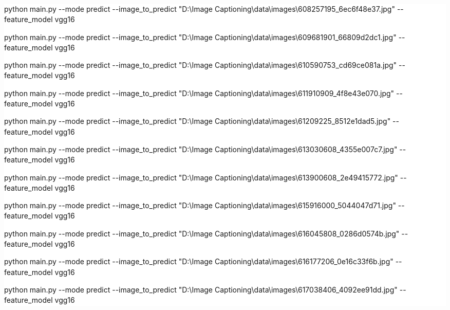 python main.py --mode predict --image\_to\_predict "D:\\Image Captioning\\data\\images\\608257195\_6ec6f48e37.jpg" --feature\_model vgg16

python main.py --mode predict --image\_to\_predict "D:\\Image Captioning\\data\\images\\609681901\_66809d2dc1.jpg" --feature\_model vgg16

python main.py --mode predict --image\_to\_predict "D:\\Image Captioning\\data\\images\\610590753\_cd69ce081a.jpg" --feature\_model vgg16

python main.py --mode predict --image\_to\_predict "D:\\Image Captioning\\data\\images\\611910909\_4f8e43e070.jpg" --feature\_model vgg16

python main.py --mode predict --image\_to\_predict "D:\\Image Captioning\\data\\images\\61209225\_8512e1dad5.jpg" --feature\_model vgg16

python main.py --mode predict --image\_to\_predict "D:\\Image Captioning\\data\\images\\613030608\_4355e007c7.jpg" --feature\_model vgg16

python main.py --mode predict --image\_to\_predict "D:\\Image Captioning\\data\\images\\613900608\_2e49415772.jpg" --feature\_model vgg16

python main.py --mode predict --image\_to\_predict "D:\\Image Captioning\\data\\images\\615916000\_5044047d71.jpg" --feature\_model vgg16

python main.py --mode predict --image\_to\_predict "D:\\Image Captioning\\data\\images\\616045808\_0286d0574b.jpg" --feature\_model vgg16

python main.py --mode predict --image\_to\_predict "D:\\Image Captioning\\data\\images\\616177206\_0e16c33f6b.jpg" --feature\_model vgg16

python main.py --mode predict --image\_to\_predict "D:\\Image Captioning\\data\\images\\617038406\_4092ee91dd.jpg" --feature\_model vgg16

